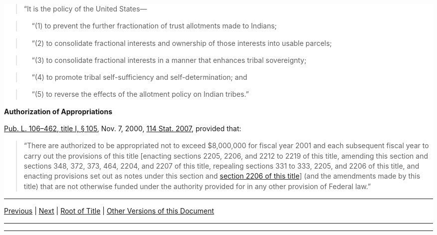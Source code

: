 > “It is the policy of the United States—

>     “(1) to prevent the further fractionation of trust allotments made to Indians;

>     “(2) to consolidate fractional interests and ownership of those interests into usable parcels;

>     “(3) to consolidate fractional interests in a manner that enhances tribal sovereignty;

>     “(4) to promote tribal self-sufficiency and self-determination; and

>     “(5) to reverse the effects of the allotment policy on Indian tribes.”

 __Authorization of Appropriations__ 

[Pub. L. 106–462, title I, § 105][/us/pl/106/462/s105], Nov. 7, 2000, [114 Stat. 2007][/us/stat/114/2007], provided that: 

> “There are authorized to be appropriated not to exceed $8,000,000 for fiscal year 2001 and each subsequent fiscal year to carry out the provisions of this title \[enacting sections 2205, 2206, and 2212 to 2219 of this title, amending this section and sections 348, 372, 373, 464, 2204, and 2207 of this title, repealing sections 331 to 333, 2205, and 2206 of this title, and enacting provisions set out as notes under this section and [section 2206 of this title][/us/usc/t25/s2206]\] (and the amendments made by this title) that are not otherwise funded under the authority provided for in any other provision of Federal law.”

----------

[Previous](./../../../..//us/usc/t25/ch24/m__us_usc_t25_ch24.md) | [Next](./../../../..//us/usc/t25/ch24/m__us_usc_t25_s2202.md) | [Root of Title](./../../../../) | [Other Versions of this Document](https://publicdocs.github.io/go/links?ns=uslm&ref=%2Fus%2Fusc%2Ft25%2Fs2201)

----------
----------

[/us/usc/t25/s479]: https://publicdocs.github.io/go/links?ns=uslm&ref=%2Fus%2Fusc%2Ft25%2Fs479
[/us/usc/t25/s2206]: https://publicdocs.github.io/go/links?ns=uslm&ref=%2Fus%2Fusc%2Ft25%2Fs2206
[/us/usc/t25/s2206]: https://publicdocs.github.io/go/links?ns=uslm&ref=%2Fus%2Fusc%2Ft25%2Fs2206
[/us/usc/t25/s2206]: https://publicdocs.github.io/go/links?ns=uslm&ref=%2Fus%2Fusc%2Ft25%2Fs2206
[/us/pl/97/459/s202]: https://publicdocs.github.io/go/links?ns=uslm&ref=%2Fus%2Fpl%2F97%2F459%2Fs202
[/us/stat/96/2517]: https://publicdocs.github.io/go/links?ns=uslm&ref=%2Fus%2Fstat%2F96%2F2517
[/us/pl/106/462/s103/1]: https://publicdocs.github.io/go/links?ns=uslm&ref=%2Fus%2Fpl%2F106%2F462%2Fs103%2F1
[/us/stat/114/1992]: https://publicdocs.github.io/go/links?ns=uslm&ref=%2Fus%2Fstat%2F114%2F1992
[/us/pl/108/374/s6/b]: https://publicdocs.github.io/go/links?ns=uslm&ref=%2Fus%2Fpl%2F108%2F374%2Fs6%2Fb
[/us/stat/118/1804]: https://publicdocs.github.io/go/links?ns=uslm&ref=%2Fus%2Fstat%2F118%2F1804
[/us/pl/110/453/s207/a]: https://publicdocs.github.io/go/links?ns=uslm&ref=%2Fus%2Fpl%2F110%2F453%2Fs207%2Fa
[/us/stat/122/5030]: https://publicdocs.github.io/go/links?ns=uslm&ref=%2Fus%2Fstat%2F122%2F5030
[/us/act/1934-06-18/ch576]: https://publicdocs.github.io/go/links?ns=uslm&ref=%2Fus%2Fact%2F1934-06-18%2Fch576
[/us/stat/48/984]: https://publicdocs.github.io/go/links?ns=uslm&ref=%2Fus%2Fstat%2F48%2F984
[/us/usc/t25/s479]: https://publicdocs.github.io/go/links?ns=uslm&ref=%2Fus%2Fusc%2Ft25%2Fs479
[/us/usc/t25/s461]: https://publicdocs.github.io/go/links?ns=uslm&ref=%2Fus%2Fusc%2Ft25%2Fs461
[/us/pl/97/459]: https://publicdocs.github.io/go/links?ns=uslm&ref=%2Fus%2Fpl%2F97%2F459
[/us/pl/110/453/s207/a/1]: https://publicdocs.github.io/go/links?ns=uslm&ref=%2Fus%2Fpl%2F110%2F453%2Fs207%2Fa%2F1
[/us/pl/110/453/s207/a/2]: https://publicdocs.github.io/go/links?ns=uslm&ref=%2Fus%2Fpl%2F110%2F453%2Fs207%2Fa%2F2
[/us/pl/108/374/s6/b/1]: https://publicdocs.github.io/go/links?ns=uslm&ref=%2Fus%2Fpl%2F108%2F374%2Fs6%2Fb%2F1
[/us/pl/108/374/s6/b/2]: https://publicdocs.github.io/go/links?ns=uslm&ref=%2Fus%2Fpl%2F108%2F374%2Fs6%2Fb%2F2
[/us/pl/108/374/s6/b/3]: https://publicdocs.github.io/go/links?ns=uslm&ref=%2Fus%2Fpl%2F108%2F374%2Fs6%2Fb%2F3
[/us/pl/106/462/s103/1/A]: https://publicdocs.github.io/go/links?ns=uslm&ref=%2Fus%2Fpl%2F106%2F462%2Fs103%2F1%2FA
[/us/pl/106/462/s103/1/B]: https://publicdocs.github.io/go/links?ns=uslm&ref=%2Fus%2Fpl%2F106%2F462%2Fs103%2F1%2FB
[/us/pl/106/462/s103/1/C]: https://publicdocs.github.io/go/links?ns=uslm&ref=%2Fus%2Fpl%2F106%2F462%2Fs103%2F1%2FC
[/us/pl/108/374/s8]: https://publicdocs.github.io/go/links?ns=uslm&ref=%2Fus%2Fpl%2F108%2F374%2Fs8
[/us/stat/118/1809]: https://publicdocs.github.io/go/links?ns=uslm&ref=%2Fus%2Fstat%2F118%2F1809
[/us/pl/109/221/s501/b/3]: https://publicdocs.github.io/go/links?ns=uslm&ref=%2Fus%2Fpl%2F109%2F221%2Fs501%2Fb%2F3
[/us/stat/120/344]: https://publicdocs.github.io/go/links?ns=uslm&ref=%2Fus%2Fstat%2F120%2F344
[/us/usc/t25/s2206]: https://publicdocs.github.io/go/links?ns=uslm&ref=%2Fus%2Fusc%2Ft25%2Fs2206
[/us/usc/t25/s2206]: https://publicdocs.github.io/go/links?ns=uslm&ref=%2Fus%2Fusc%2Ft25%2Fs2206
[/us/pl/109/157/s1]: https://publicdocs.github.io/go/links?ns=uslm&ref=%2Fus%2Fpl%2F109%2F157%2Fs1
[/us/stat/119/2949]: https://publicdocs.github.io/go/links?ns=uslm&ref=%2Fus%2Fstat%2F119%2F2949
[/us/usc/t25/s464]: https://publicdocs.github.io/go/links?ns=uslm&ref=%2Fus%2Fusc%2Ft25%2Fs464
[/us/pl/108/374/s1]: https://publicdocs.github.io/go/links?ns=uslm&ref=%2Fus%2Fpl%2F108%2F374%2Fs1
[/us/stat/118/1773]: https://publicdocs.github.io/go/links?ns=uslm&ref=%2Fus%2Fstat%2F118%2F1773
[/us/pl/106/462/s1]: https://publicdocs.github.io/go/links?ns=uslm&ref=%2Fus%2Fpl%2F106%2F462%2Fs1
[/us/stat/114/1991]: https://publicdocs.github.io/go/links?ns=uslm&ref=%2Fus%2Fstat%2F114%2F1991
[/us/pl/102/238/s1]: https://publicdocs.github.io/go/links?ns=uslm&ref=%2Fus%2Fpl%2F102%2F238%2Fs1
[/us/stat/105/1908]: https://publicdocs.github.io/go/links?ns=uslm&ref=%2Fus%2Fstat%2F105%2F1908
[/us/usc/t42/s1437f]: https://publicdocs.github.io/go/links?ns=uslm&ref=%2Fus%2Fusc%2Ft42%2Fs1437f
[/us/usc/t42/s1437f]: https://publicdocs.github.io/go/links?ns=uslm&ref=%2Fus%2Fusc%2Ft42%2Fs1437f
[/us/pl/97/459/s201]: https://publicdocs.github.io/go/links?ns=uslm&ref=%2Fus%2Fpl%2F97%2F459%2Fs201

[/us/pl/108/374/s10]: https://publicdocs.github.io/go/links?ns=uslm&ref=%2Fus%2Fpl%2F108%2F374%2Fs10
[/us/stat/118/1810]: https://publicdocs.github.io/go/links?ns=uslm&ref=%2Fus%2Fstat%2F118%2F1810
[/us/pl/108/374/s9]: https://publicdocs.github.io/go/links?ns=uslm&ref=%2Fus%2Fpl%2F108%2F374%2Fs9
[/us/stat/118/1810]: https://publicdocs.github.io/go/links?ns=uslm&ref=%2Fus%2Fstat%2F118%2F1810
[/us/pl/109/157/s8/a/2]: https://publicdocs.github.io/go/links?ns=uslm&ref=%2Fus%2Fpl%2F109%2F157%2Fs8%2Fa%2F2
[/us/stat/119/2952]: https://publicdocs.github.io/go/links?ns=uslm&ref=%2Fus%2Fstat%2F119%2F2952
[/us/usc/t25/s2204/c/2/I/i]: https://publicdocs.github.io/go/links?ns=uslm&ref=%2Fus%2Fusc%2Ft25%2Fs2204%2Fc%2F2%2FI%2Fi
[/us/pl/108/374/s2]: https://publicdocs.github.io/go/links?ns=uslm&ref=%2Fus%2Fpl%2F108%2F374%2Fs2
[/us/usc/t25/s331]: https://publicdocs.github.io/go/links?ns=uslm&ref=%2Fus%2Fusc%2Ft25%2Fs331
[/us/usc/t25/s2205]: https://publicdocs.github.io/go/links?ns=uslm&ref=%2Fus%2Fusc%2Ft25%2Fs2205
[/us/pl/106/462]: https://publicdocs.github.io/go/links?ns=uslm&ref=%2Fus%2Fpl%2F106%2F462
[/us/pl/106/462/s101]: https://publicdocs.github.io/go/links?ns=uslm&ref=%2Fus%2Fpl%2F106%2F462%2Fs101
[/us/pl/106/462/s102]: https://publicdocs.github.io/go/links?ns=uslm&ref=%2Fus%2Fpl%2F106%2F462%2Fs102
[/us/pl/106/462/s105]: https://publicdocs.github.io/go/links?ns=uslm&ref=%2Fus%2Fpl%2F106%2F462%2Fs105
[/us/stat/114/2007]: https://publicdocs.github.io/go/links?ns=uslm&ref=%2Fus%2Fstat%2F114%2F2007